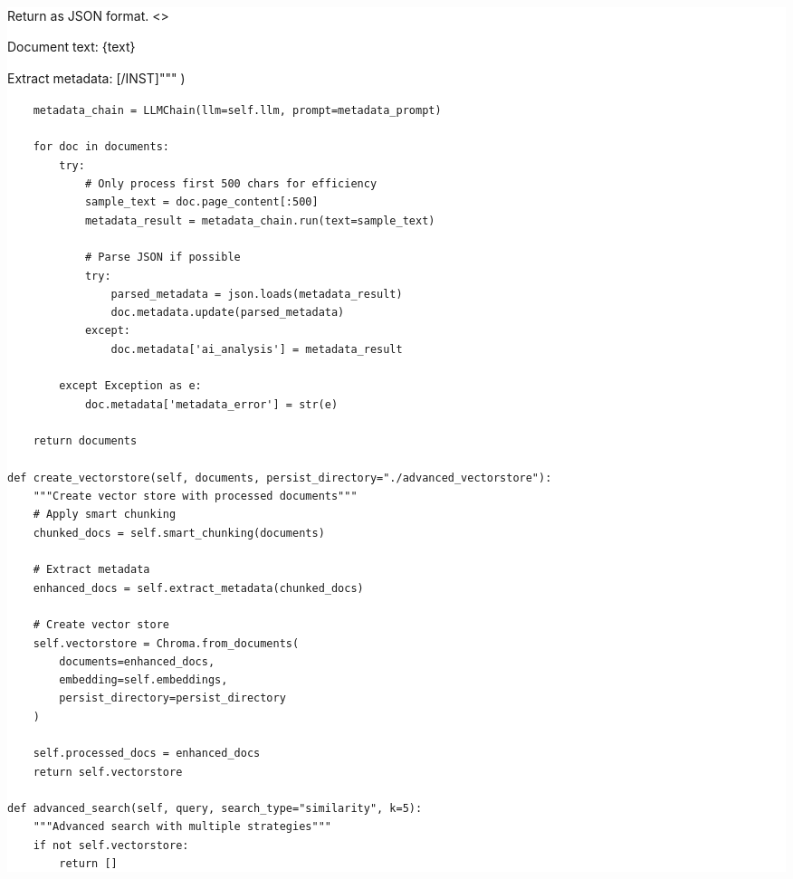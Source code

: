 Return as JSON format.
<</SYS>>

Document text:
{text}

Extract metadata: [/INST]"""
        )
        
        metadata_chain = LLMChain(llm=self.llm, prompt=metadata_prompt)
        
        for doc in documents:
            try:
                # Only process first 500 chars for efficiency
                sample_text = doc.page_content[:500]
                metadata_result = metadata_chain.run(text=sample_text)
                
                # Parse JSON if possible
                try:
                    parsed_metadata = json.loads(metadata_result)
                    doc.metadata.update(parsed_metadata)
                except:
                    doc.metadata['ai_analysis'] = metadata_result
                    
            except Exception as e:
                doc.metadata['metadata_error'] = str(e)
        
        return documents
    
    def create_vectorstore(self, documents, persist_directory="./advanced_vectorstore"):
        """Create vector store with processed documents"""
        # Apply smart chunking
        chunked_docs = self.smart_chunking(documents)
        
        # Extract metadata
        enhanced_docs = self.extract_metadata(chunked_docs)
        
        # Create vector store
        self.vectorstore = Chroma.from_documents(
            documents=enhanced_docs,
            embedding=self.embeddings,
            persist_directory=persist_directory
        )
        
        self.processed_docs = enhanced_docs
        return self.vectorstore
    
    def advanced_search(self, query, search_type="similarity", k=5):
        """Advanced search with multiple strategies"""
        if not self.vectorstore:
            return []
        
